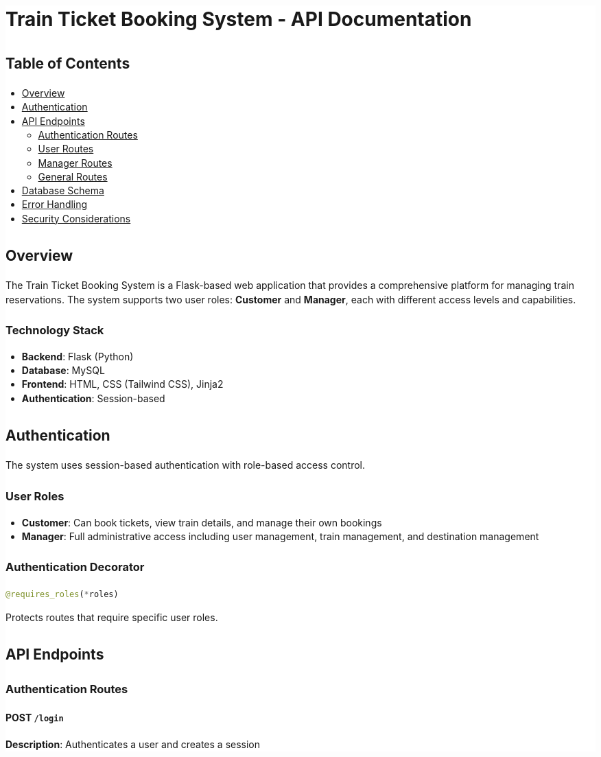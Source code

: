 # Train Ticket Booking System - API Documentation

## Table of Contents
- [Overview](#overview)
- [Authentication](#authentication)
- [API Endpoints](#api-endpoints)
  - [Authentication Routes](#authentication-routes)
  - [User Routes](#user-routes)
  - [Manager Routes](#manager-routes)
  - [General Routes](#general-routes)
- [Database Schema](#database-schema)
- [Error Handling](#error-handling)
- [Security Considerations](#security-considerations)

## Overview

The Train Ticket Booking System is a Flask-based web application that provides a comprehensive platform for managing train reservations. The system supports two user roles: **Customer** and **Manager**, each with different access levels and capabilities.

### Technology Stack
- **Backend**: Flask (Python)
- **Database**: MySQL
- **Frontend**: HTML, CSS (Tailwind CSS), Jinja2
- **Authentication**: Session-based

## Authentication

The system uses session-based authentication with role-based access control.

### User Roles
- **Customer**: Can book tickets, view train details, and manage their own bookings
- **Manager**: Full administrative access including user management, train management, and destination management

### Authentication Decorator
```python
@requires_roles(*roles)
```
Protects routes that require specific user roles.

## API Endpoints

### Authentication Routes

#### POST `/login`
**Description**: Authenticates a user and creates a session
